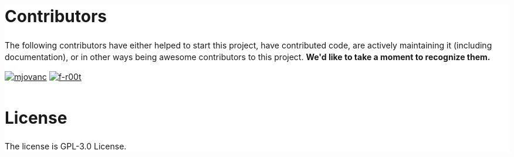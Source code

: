# Contributors

The following contributors have either helped to start this project, have contributed
code, are actively maintaining it (including documentation), or in other ways
being awesome contributors to this project. **We'd like to take a moment to recognize them.**

[<img src="https://github.com/mjovanc.png?size=72" alt="mjovanc" width="72">](https://github.com/mjovanc)
[<img src="https://github.com/f-r00t.png?size=72" alt="f-r00t" width="72">](https://github.com/f-r00t)

# License

The license is GPL-3.0 License.
